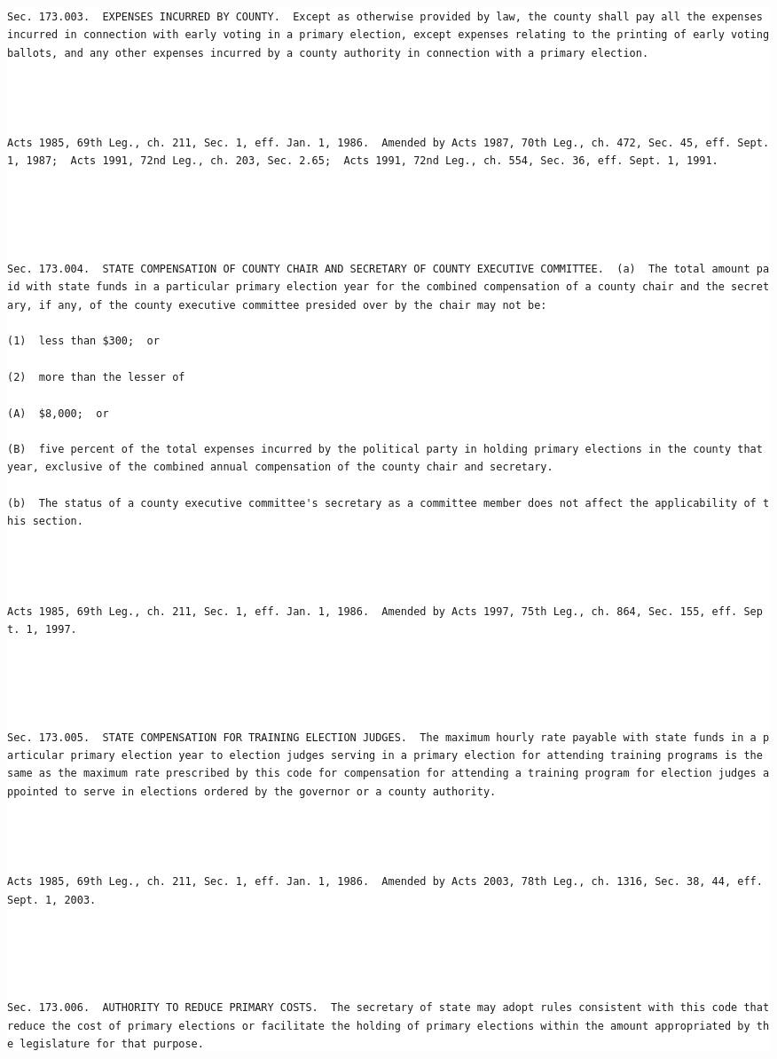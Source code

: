     
    
    
    
    Sec. 173.003.  EXPENSES INCURRED BY COUNTY.  Except as otherwise provided by law, the county shall pay all the expenses incurred in connection with early voting in a primary election, except expenses relating to the printing of early voting ballots, and any other expenses incurred by a county authority in connection with a primary election.
    
    
    
    
    Acts 1985, 69th Leg., ch. 211, Sec. 1, eff. Jan. 1, 1986.  Amended by Acts 1987, 70th Leg., ch. 472, Sec. 45, eff. Sept. 1, 1987;  Acts 1991, 72nd Leg., ch. 203, Sec. 2.65;  Acts 1991, 72nd Leg., ch. 554, Sec. 36, eff. Sept. 1, 1991.
    
    
    
    
    
    Sec. 173.004.  STATE COMPENSATION OF COUNTY CHAIR AND SECRETARY OF COUNTY EXECUTIVE COMMITTEE.  (a)  The total amount paid with state funds in a particular primary election year for the combined compensation of a county chair and the secretary, if any, of the county executive committee presided over by the chair may not be:
    
    (1)  less than $300;  or
    
    (2)  more than the lesser of
    
    (A)  $8,000;  or
    
    (B)  five percent of the total expenses incurred by the political party in holding primary elections in the county that year, exclusive of the combined annual compensation of the county chair and secretary.
    
    (b)  The status of a county executive committee's secretary as a committee member does not affect the applicability of this section.
    
    
    
    
    Acts 1985, 69th Leg., ch. 211, Sec. 1, eff. Jan. 1, 1986.  Amended by Acts 1997, 75th Leg., ch. 864, Sec. 155, eff. Sept. 1, 1997.
    
    
    
    
    
    Sec. 173.005.  STATE COMPENSATION FOR TRAINING ELECTION JUDGES.  The maximum hourly rate payable with state funds in a particular primary election year to election judges serving in a primary election for attending training programs is the same as the maximum rate prescribed by this code for compensation for attending a training program for election judges appointed to serve in elections ordered by the governor or a county authority.
    
    
    
    
    Acts 1985, 69th Leg., ch. 211, Sec. 1, eff. Jan. 1, 1986.  Amended by Acts 2003, 78th Leg., ch. 1316, Sec. 38, 44, eff. Sept. 1, 2003.
    
    
    
    
    
    Sec. 173.006.  AUTHORITY TO REDUCE PRIMARY COSTS.  The secretary of state may adopt rules consistent with this code that reduce the cost of primary elections or facilitate the holding of primary elections within the amount appropriated by the legislature for that purpose.
    